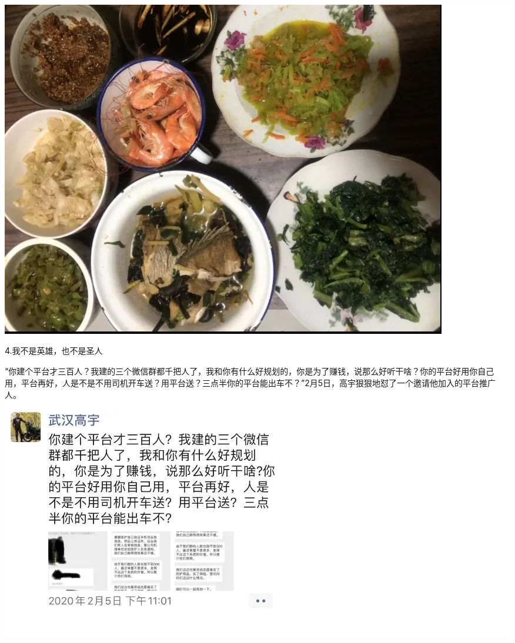 ![](/images/post/e048c487ba7d22d7568dfd49238af7d1.jpg)

  

4.我不是英雄，也不是圣人

“你建个平台才三百人？我建的三个微信群都千把人了，我和你有什么好规划的，你是为了赚钱，说那么好听干啥？你的平台好用你自己用，平台再好，人是不是不用司机开车送？用平台送？三点半你的平台能出车不？”2月5日，高宇狠狠地怼了一个邀请他加入的平台推广人。

![](/images/post/f0a1ae8d611b6a1cdd3e485fefa46fa7.jpg)
